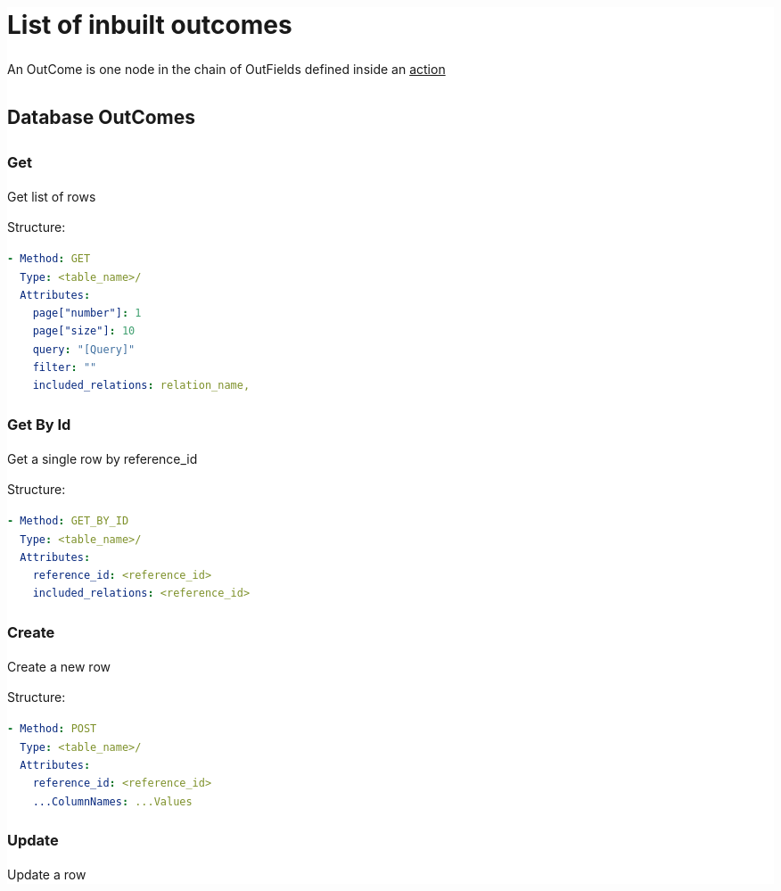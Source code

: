 # List of inbuilt outcomes

An OutCome is one node in the chain of OutFields defined inside an [action](/actions/actions)

## Database OutComes

### Get

Get list of rows

Structure:

```yaml
- Method: GET
  Type: <table_name>/
  Attributes:
    page["number"]: 1
    page["size"]: 10
    query: "[Query]"
    filter: ""
    included_relations: relation_name,
```

### Get By Id

Get a single row by reference_id

Structure:

```yaml
- Method: GET_BY_ID
  Type: <table_name>/
  Attributes:
    reference_id: <reference_id>
    included_relations: <reference_id>
```

### Create

Create a new row

Structure:

```yaml
- Method: POST
  Type: <table_name>/
  Attributes:
    reference_id: <reference_id>
    ...ColumnNames: ...Values
```

### Update

Update a row
